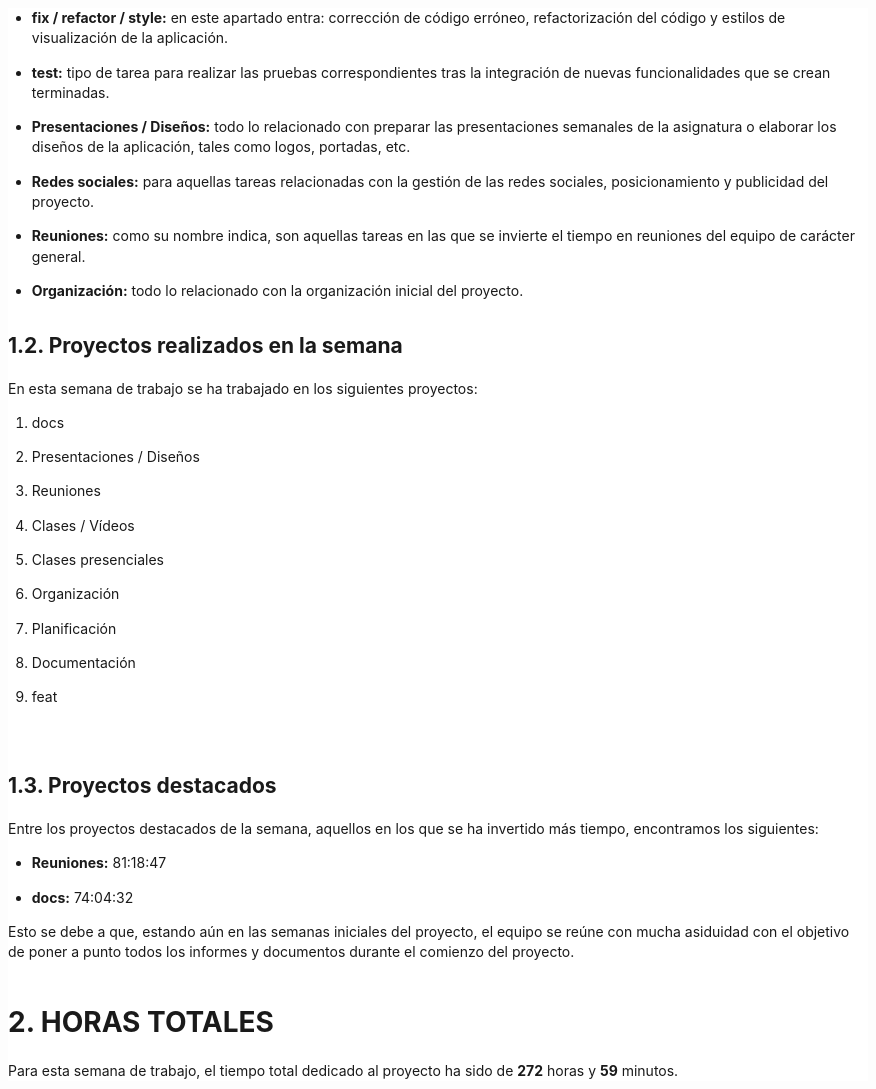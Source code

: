 - **fix / refactor / style:** en este apartado entra: corrección de código erróneo, refactorización del código y estilos de visualización de la aplicación.

- **test:** tipo de tarea para realizar las pruebas correspondientes tras la integración de nuevas funcionalidades que se crean terminadas.

- **Presentaciones / Diseños:** todo lo relacionado con preparar las presentaciones semanales de la asignatura o elaborar los diseños de la aplicación, tales como logos, portadas, etc.

- **Redes sociales:** para aquellas tareas relacionadas con la gestión de las redes sociales, posicionamiento y publicidad del proyecto.

- **Reuniones:** como su nombre indica, son aquellas tareas en las que se invierte el tiempo en reuniones del equipo de carácter general.

- **Organización:** todo lo relacionado con la organización inicial del proyecto.


## 1.2. Proyectos realizados en la semana
En esta semana de trabajo se ha trabajado en los siguientes proyectos:  

1. docs

2. Presentaciones / Diseños

3. Reuniones

4. Clases / Vídeos

5. Clases presenciales

6. Organización

7. Planificación

8. Documentación

9. feat



<br>

## 1.3. Proyectos destacados
Entre los proyectos destacados de la semana, aquellos en los que se ha invertido más tiempo, encontramos los siguientes:  

- **Reuniones:** 81:18:47

- **docs:** 74:04:32

Esto se debe a que, estando aún en las semanas iniciales del proyecto, el equipo se reúne con mucha asiduidad con el objetivo de poner a punto todos los informes y documentos durante el comienzo del proyecto.


# 2. HORAS TOTALES
Para esta semana de trabajo, el tiempo total dedicado al proyecto ha sido de **272** horas y **59** minutos.
